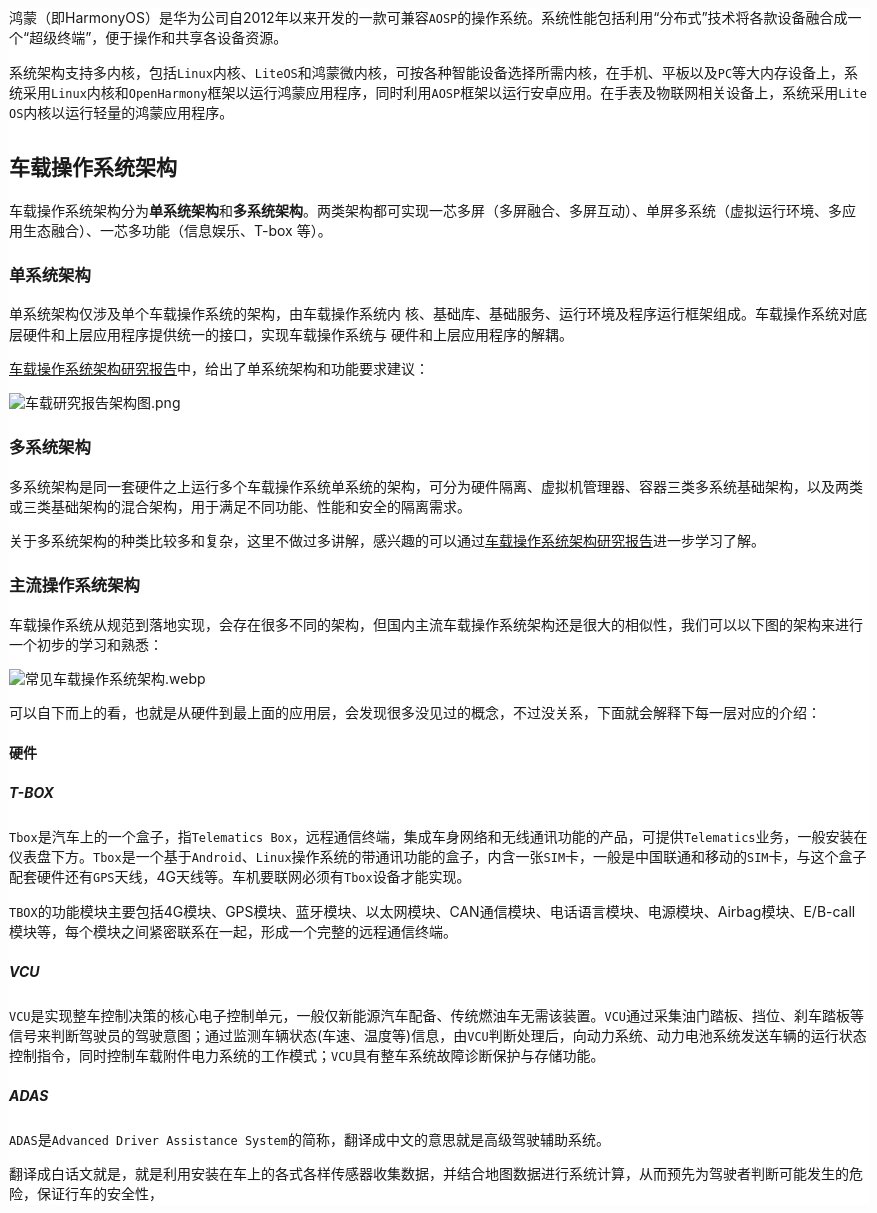 鸿蒙（即HarmonyOS）是华为公司自2012年以来开发的一款可兼容`AOSP`的操作系统。系统性能包括利用“分布式”技术将各款设备融合成一个“超级终端”，便于操作和共享各设备资源。

系统架构支持多内核，包括`Linux`内核、`LiteOS`和鸿蒙微内核，可按各种智能设备选择所需内核，在手机、平板以及`PC`等大内存设备上，系统采用`Linux`内核和`OpenHarmony`框架以运行鸿蒙应用程序，同时利用`AOSP`框架以运行安卓应用。在手表及物联网相关设备上，系统采用`LiteOS`内核以运行轻量的鸿蒙应用程序。

## 车载操作系统架构

车载操作系统架构分为**单系统架构**和**多系统架构**。两类架构都可实现一芯多屏（多屏融合、多屏互动）、单屏多系统（虚拟运行环境、多应用生态融合）、一芯多功能（信息娱乐、T-box 等）。

### 单系统架构

单系统架构仅涉及单个车载操作系统的架构，由车载操作系统内 核、基础库、基础服务、运行环境及程序运行框架组成。车载操作系统对底层硬件和上层应用程序提供统一的接口，实现车载操作系统与 硬件和上层应用程序的解耦。

[车载操作系统架构研究报告](https://link.juejin.cn?target=http%3A%2F%2Fwww.catarc.org.cn%2Fupload%2F202109%2F22%2F202109221131141024.pdf)中，给出了单系统架构和功能要求建议：

![车载研究报告架构图.png](https://p3-juejin.byteimg.com/tos-cn-i-k3u1fbpfcp/7b64cf7a3b9e47b7af3a1f332ca7ecaf~tplv-k3u1fbpfcp-jj-mark:3024:0:0:0:q75.awebp#?w=1480&h=1100&s=1665050&e=png&b=fdfdfd)

### 多系统架构

多系统架构是同一套硬件之上运行多个车载操作系统单系统的架构，可分为硬件隔离、虚拟机管理器、容器三类多系统基础架构，以及两类或三类基础架构的混合架构，用于满足不同功能、性能和安全的隔离需求。

关于多系统架构的种类比较多和复杂，这里不做过多讲解，感兴趣的可以通过[车载操作系统架构研究报告](https://link.juejin.cn?target=http%3A%2F%2Fwww.catarc.org.cn%2Fupload%2F202109%2F22%2F202109221131141024.pdf)进一步学习了解。

### 主流操作系统架构

车载操作系统从规范到落地实现，会存在很多不同的架构，但国内主流车载操作系统架构还是很大的相似性，我们可以以下图的架构来进行一个初步的学习和熟悉：

![常见车载操作系统架构.webp](https://p6-juejin.byteimg.com/tos-cn-i-k3u1fbpfcp/afbc8f12c93842cdbfa71c3cde2f6153~tplv-k3u1fbpfcp-jj-mark:3024:0:0:0:q75.awebp#?w=1512&h=1427&s=33366&e=webp&b=fdfdfd)

可以自下而上的看，也就是从硬件到最上面的应用层，会发现很多没见过的概念，不过没关系，下面就会解释下每一层对应的介绍：

#### 硬件

##### T-BOX

`Tbox`是汽车上的一个盒子，指`Telematics Box`，远程通信终端，集成车身网络和无线通讯功能的产品，可提供`Telematics`业务，一般安装在仪表盘下方。`Tbox`是一个基于`Android`、`Linux`操作系统的带通讯功能的盒子，内含一张`SIM`卡，一般是中国联通和移动的`SIM`卡，与这个盒子配套硬件还有`GPS`天线，4G天线等。车机要联网必须有`Tbox`设备才能实现。

`TBOX`的功能模块主要包括4G模块、GPS模块、蓝牙模块、以太网模块、CAN通信模块、电话语言模块、电源模块、Airbag模块、E/B-call模块等，每个模块之间紧密联系在一起，形成一个完整的远程通信终端。

##### VCU

`VCU`是实现整车控制决策的核心电子控制单元，一般仅新能源汽车配备、传统燃油车无需该装置。`VCU`通过采集油门踏板、挡位、刹车踏板等信号来判断驾驶员的驾驶意图；通过监测车辆状态(车速、温度等)信息，由`VCU`判断处理后，向动力系统、动力电池系统发送车辆的运行状态控制指令，同时控制车载附件电力系统的工作模式；`VCU`具有整车系统故障诊断保护与存储功能。

##### ADAS

`ADAS`是`Advanced Driver Assistance System`的简称，翻译成中文的意思就是高级驾驶辅助系统。

翻译成白话文就是，就是利用安装在车上的各式各样传感器收集数据，并结合地图数据进行系统计算，从而预先为驾驶者判断可能发生的危险，保证行车的安全性，
